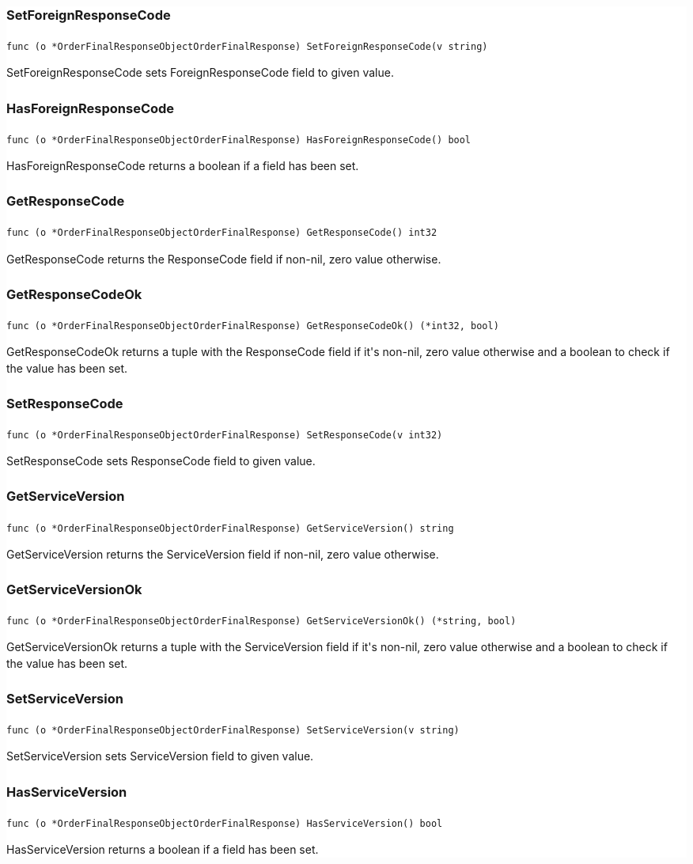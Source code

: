 ### SetForeignResponseCode

`func (o *OrderFinalResponseObjectOrderFinalResponse) SetForeignResponseCode(v string)`

SetForeignResponseCode sets ForeignResponseCode field to given value.

### HasForeignResponseCode

`func (o *OrderFinalResponseObjectOrderFinalResponse) HasForeignResponseCode() bool`

HasForeignResponseCode returns a boolean if a field has been set.

### GetResponseCode

`func (o *OrderFinalResponseObjectOrderFinalResponse) GetResponseCode() int32`

GetResponseCode returns the ResponseCode field if non-nil, zero value otherwise.

### GetResponseCodeOk

`func (o *OrderFinalResponseObjectOrderFinalResponse) GetResponseCodeOk() (*int32, bool)`

GetResponseCodeOk returns a tuple with the ResponseCode field if it's non-nil, zero value otherwise
and a boolean to check if the value has been set.

### SetResponseCode

`func (o *OrderFinalResponseObjectOrderFinalResponse) SetResponseCode(v int32)`

SetResponseCode sets ResponseCode field to given value.


### GetServiceVersion

`func (o *OrderFinalResponseObjectOrderFinalResponse) GetServiceVersion() string`

GetServiceVersion returns the ServiceVersion field if non-nil, zero value otherwise.

### GetServiceVersionOk

`func (o *OrderFinalResponseObjectOrderFinalResponse) GetServiceVersionOk() (*string, bool)`

GetServiceVersionOk returns a tuple with the ServiceVersion field if it's non-nil, zero value otherwise
and a boolean to check if the value has been set.

### SetServiceVersion

`func (o *OrderFinalResponseObjectOrderFinalResponse) SetServiceVersion(v string)`

SetServiceVersion sets ServiceVersion field to given value.

### HasServiceVersion

`func (o *OrderFinalResponseObjectOrderFinalResponse) HasServiceVersion() bool`

HasServiceVersion returns a boolean if a field has been set.
